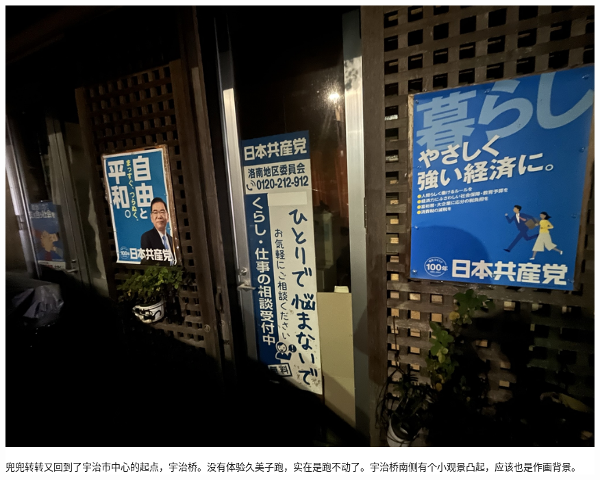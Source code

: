 ![IMG_3347](./../media/2022-12-04-Uji/IMG_3347.JPEG)

兜兜转转又回到了宇治市中心的起点，宇治桥。没有体验久美子跑，实在是跑不动了。宇治桥南侧有个小观景凸起，应该也是作画背景。
